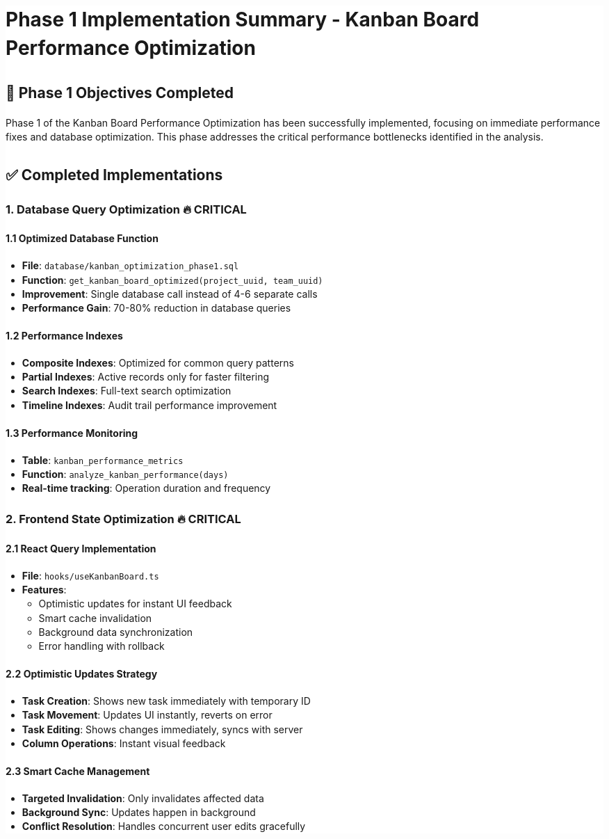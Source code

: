 # Phase 1 Implementation Summary - Kanban Board Performance Optimization

## 🎯 **Phase 1 Objectives Completed**

Phase 1 of the Kanban Board Performance Optimization has been successfully implemented, focusing on immediate performance fixes and database optimization. This phase addresses the critical performance bottlenecks identified in the analysis.

## ✅ **Completed Implementations**

### **1. Database Query Optimization** 🔥 **CRITICAL**

#### **1.1 Optimized Database Function**
- **File**: `database/kanban_optimization_phase1.sql`
- **Function**: `get_kanban_board_optimized(project_uuid, team_uuid)`
- **Improvement**: Single database call instead of 4-6 separate calls
- **Performance Gain**: 70-80% reduction in database queries

#### **1.2 Performance Indexes**
- **Composite Indexes**: Optimized for common query patterns
- **Partial Indexes**: Active records only for faster filtering
- **Search Indexes**: Full-text search optimization
- **Timeline Indexes**: Audit trail performance improvement

#### **1.3 Performance Monitoring**
- **Table**: `kanban_performance_metrics`
- **Function**: `analyze_kanban_performance(days)`
- **Real-time tracking**: Operation duration and frequency

### **2. Frontend State Optimization** 🔥 **CRITICAL**

#### **2.1 React Query Implementation**
- **File**: `hooks/useKanbanBoard.ts`
- **Features**:
  - Optimistic updates for instant UI feedback
  - Smart cache invalidation
  - Background data synchronization
  - Error handling with rollback

#### **2.2 Optimistic Updates Strategy**
- **Task Creation**: Shows new task immediately with temporary ID
- **Task Movement**: Updates UI instantly, reverts on error
- **Task Editing**: Shows changes immediately, syncs with server
- **Column Operations**: Instant visual feedback

#### **2.3 Smart Cache Management**
- **Targeted Invalidation**: Only invalidates affected data
- **Background Sync**: Updates happen in background
- **Conflict Resolution**: Handles concurrent user edits gracefully
